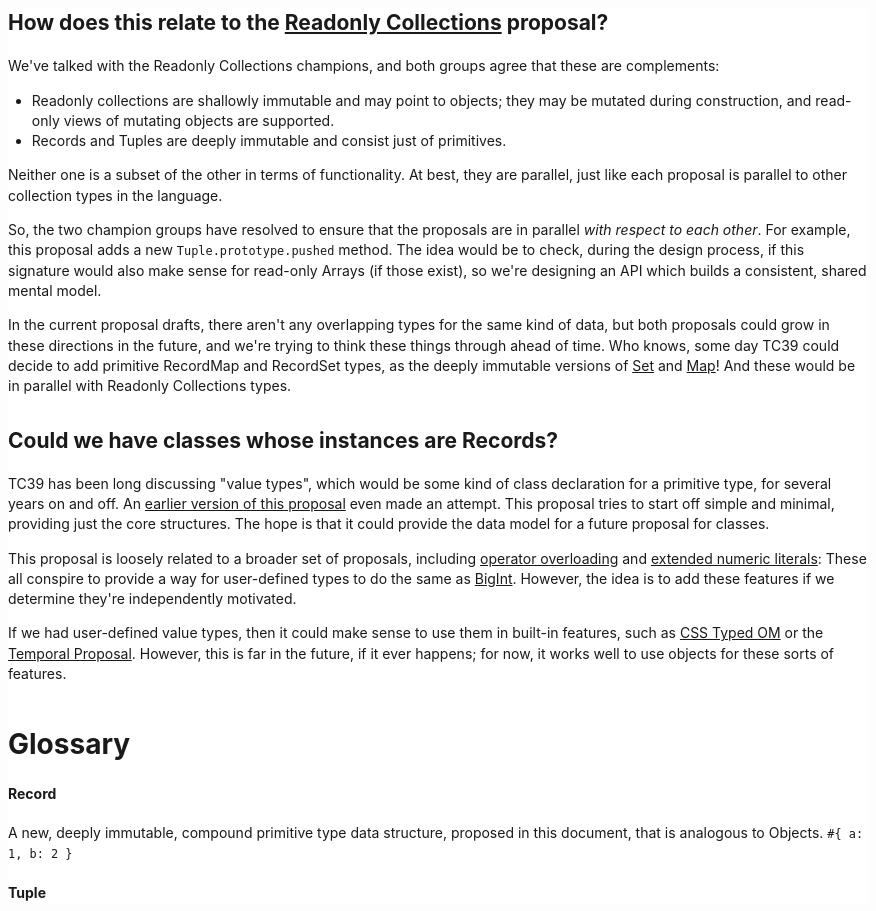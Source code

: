 ## How does this relate to the [Readonly Collections](https://github.com/tc39/proposal-readonly-collections) proposal?

We've talked with the Readonly Collections champions, and both groups agree that these are complements:
- Readonly collections are shallowly immutable and may point to objects; they may be mutated during construction, and read-only views of mutating objects are supported.
- Records and Tuples are deeply immutable and consist just of primitives.

Neither one is a subset of the other in terms of functionality. At best, they are parallel, just like each proposal is parallel to other collection types in the language.

So, the two champion groups have resolved to ensure that the proposals are in parallel *with respect to each other*. For example, this proposal adds a new `Tuple.prototype.pushed` method. The idea would be to check, during the design process, if this signature would also make sense for read-only Arrays (if those exist), so we're designing an API which builds a consistent, shared mental model.

In the current proposal drafts, there aren't any overlapping types for the same kind of data, but both proposals could grow in these directions in the future, and we're trying to think these things through ahead of time. Who knows, some day TC39 could decide to add primitive RecordMap and RecordSet types, as the deeply immutable versions of [Set](https://developer.mozilla.org/en-US/docs/Web/JavaScript/Reference/Global_Objects/Set) and [Map](https://developer.mozilla.org/en-US/docs/Web/JavaScript/Reference/Global_Objects/Map)! And these would be in parallel with Readonly Collections types.

## Could we have classes whose instances are Records?

TC39 has been long discussing "value types", which would be some kind of class declaration for a primitive type, for several years on and off. An [earlier version of this proposal](./history/with-classes.md) even made an attempt. This proposal tries to start off simple and minimal, providing just the core structures. The hope is that it could provide the data model for a future proposal for classes.

This proposal is loosely related to a broader set of proposals, including [operator overloading](https://github.com/littledan/proposal-operator-overloading/) and [extended numeric literals](https://github.com/tc39/proposal-extended-numeric-literals): These all conspire to provide a way for user-defined types to do the same as [BigInt](https://github.com/tc39/proposal-bigint). However, the idea is to add these features if we determine they're independently motivated.

If we had user-defined value types, then it could make sense to use them in built-in features, such as [CSS Typed OM](https://developer.mozilla.org/en-US/docs/Web/API/CSS_Typed_OM_API/Guide) or the [Temporal Proposal](https://github.com/tc39/proposal-temporal). However, this is far in the future, if it ever happens; for now, it works well to use objects for these sorts of features.


# Glossary

#### Record

A new, deeply immutable, compound primitive type data structure, proposed in this document, that is analogous to Objects. `#{ a: 1, b: 2 }`

#### Tuple
